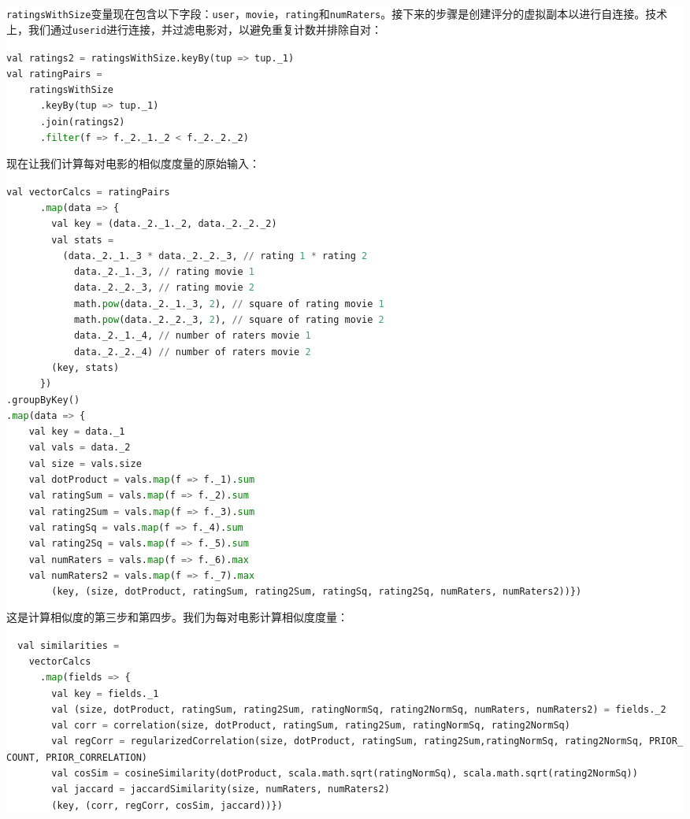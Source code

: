 `ratingsWithSize`变量现在包含以下字段：`user`，`movie`，`rating`和`numRaters`。接下来的步骤是创建评分的虚拟副本以进行自连接。技术上，我们通过`userid`进行连接，并过滤电影对，以避免重复计数并排除自对：

```py
val ratings2 = ratingsWithSize.keyBy(tup => tup._1) 
val ratingPairs = 
    ratingsWithSize 
      .keyBy(tup => tup._1) 
      .join(ratings2) 
      .filter(f => f._2._1._2 < f._2._2._2) 
```

现在让我们计算每对电影的相似度度量的原始输入：

```py
val vectorCalcs = ratingPairs 
      .map(data => { 
        val key = (data._2._1._2, data._2._2._2) 
        val stats = 
          (data._2._1._3 * data._2._2._3, // rating 1 * rating 2 
            data._2._1._3, // rating movie 1 
            data._2._2._3, // rating movie 2 
            math.pow(data._2._1._3, 2), // square of rating movie 1 
            math.pow(data._2._2._3, 2), // square of rating movie 2 
            data._2._1._4, // number of raters movie 1 
            data._2._2._4) // number of raters movie 2 
        (key, stats) 
      }) 
.groupByKey() 
.map(data => { 
    val key = data._1 
    val vals = data._2 
    val size = vals.size 
    val dotProduct = vals.map(f => f._1).sum 
    val ratingSum = vals.map(f => f._2).sum 
    val rating2Sum = vals.map(f => f._3).sum 
    val ratingSq = vals.map(f => f._4).sum 
    val rating2Sq = vals.map(f => f._5).sum 
    val numRaters = vals.map(f => f._6).max 
    val numRaters2 = vals.map(f => f._7).max 
        (key, (size, dotProduct, ratingSum, rating2Sum, ratingSq, rating2Sq, numRaters, numRaters2))}) 
```

这是计算相似度的第三步和第四步。我们为每对电影计算相似度度量：

```py
  val similarities = 
    vectorCalcs 
      .map(fields => { 
        val key = fields._1 
        val (size, dotProduct, ratingSum, rating2Sum, ratingNormSq, rating2NormSq, numRaters, numRaters2) = fields._2 
        val corr = correlation(size, dotProduct, ratingSum, rating2Sum, ratingNormSq, rating2NormSq) 
        val regCorr = regularizedCorrelation(size, dotProduct, ratingSum, rating2Sum,ratingNormSq, rating2NormSq, PRIOR_COUNT, PRIOR_CORRELATION) 
        val cosSim = cosineSimilarity(dotProduct, scala.math.sqrt(ratingNormSq), scala.math.sqrt(rating2NormSq)) 
        val jaccard = jaccardSimilarity(size, numRaters, numRaters2) 
        (key, (corr, regCorr, cosSim, jaccard))}) 
```
